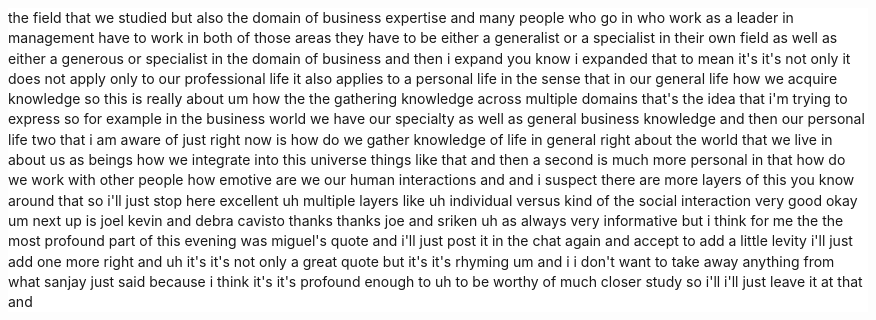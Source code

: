 the field that we studied
but also the domain of business
expertise and
many people who go in who work as a
leader in
management have to work in both of those
areas
they have to be either a generalist or a
specialist in their own field
as well as either a generous or
specialist in the domain of business
and then i expand you know i expanded
that to mean it's it's not
only it does not apply only to
our professional life it also applies to
a personal life in the sense that
in our general life how we acquire
knowledge so this is really about
um how the the
gathering knowledge across multiple
domains that's the
idea that i'm trying to express so for
example in the business world we have
our specialty
as well as general business knowledge
and then our personal life
two that i am aware of just right now is
how do we gather knowledge of life in
general
right about the world that we live in
about us as beings how we integrate into
this universe things like that
and then a second is much more personal
in that
how do we work with other people how
emotive
are we our human interactions and and i
suspect there are more
layers of this you know around that
so i'll just stop here excellent uh
multiple layers
like uh individual versus kind of the
social interaction very good
okay um next up
is joel kevin
and debra cavisto
thanks thanks joe and sriken uh
as always very informative but i think
for me the
the most profound part of this evening
was miguel's quote and i'll just post it
in the chat again
and accept to add a little levity i'll
just add
one more right and uh
it's it's not only a great quote but
it's
it's rhyming um
and i i don't want to take away anything
from what sanjay just said because i
think it's
it's profound enough to uh
to be worthy of much closer study so
i'll i'll just leave it at that and